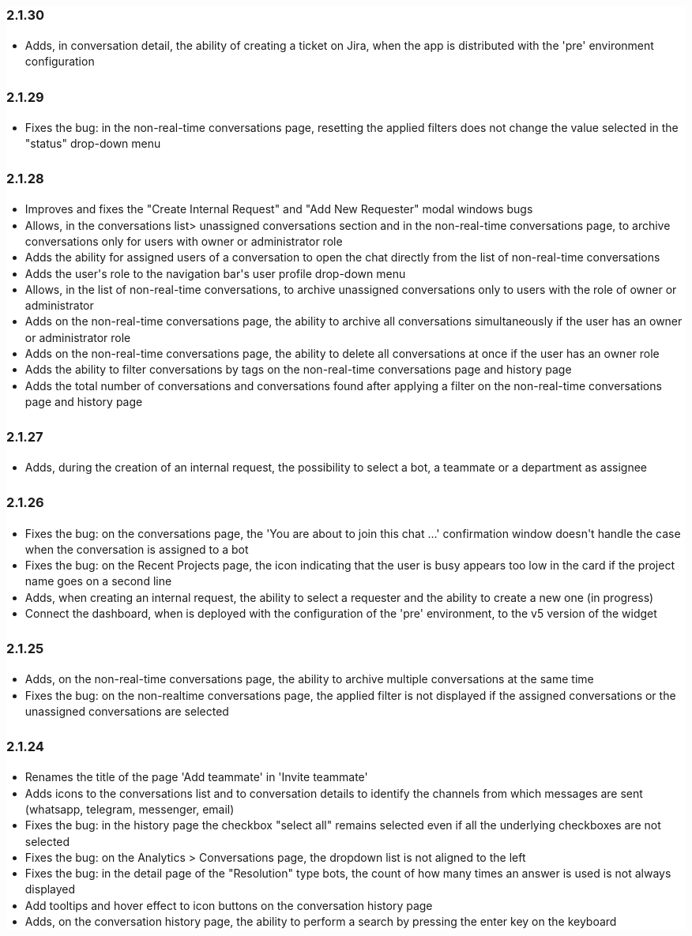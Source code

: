 ### 2.1.30
- Adds, in conversation detail, the ability of creating a ticket on Jira, when the app is distributed with the 'pre' environment configuration

### 2.1.29
- Fixes the bug: in the non-real-time conversations page, resetting the applied filters does not change the value selected in the "status" drop-down menu

### 2.1.28
- Improves and fixes the "Create Internal Request" and "Add New Requester" modal windows bugs
- Allows, in the conversations list> unassigned conversations section and in the non-real-time conversations page, to archive conversations only for users with owner or administrator role
- Adds the ability for assigned users of a conversation to open the chat directly from the list of non-real-time conversations
- Adds the user's role to the navigation bar's user profile drop-down menu
- Allows, in the list of non-real-time conversations, to archive unassigned conversations only to users with the role of owner or administrator
- Adds on the non-real-time conversations page, the ability to archive all conversations simultaneously if the user has an owner or administrator role
- Adds on the non-real-time conversations page, the ability to delete all conversations at once if the user has an owner role
- Adds the ability to filter conversations by tags on the non-real-time conversations page and history page
- Adds the total number of conversations and conversations found after applying a filter on the non-real-time conversations page and history page


### 2.1.27
- Adds, during the creation of an internal request, the possibility to select a bot, a teammate or a department as assignee

### 2.1.26
- Fixes the bug: on the conversations page, the 'You are about to join this chat ...' confirmation window doesn't handle the case when the conversation is assigned to a bot
- Fixes the bug: on the Recent Projects page, the icon indicating that the user is busy appears too low in the card if the project name goes on a second line
- Adds, when creating an internal request, the ability to select a requester and the ability to create a new one (in progress)
- Connect the dashboard, when is deployed with the configuration of the 'pre' environment, to the v5 version of the widget

### 2.1.25
- Adds, on the non-real-time conversations page, the ability to archive multiple conversations at the same time
- Fixes the bug: on the non-realtime conversations page, the applied filter is not displayed if the assigned conversations or the unassigned conversations are selected

### 2.1.24
- Renames the title of the page 'Add teammate' in 'Invite teammate'
- Adds icons to the conversations list and to conversation details to identify the channels from which messages are sent (whatsapp, telegram, messenger, email)
- Fixes the bug: in the history page the checkbox "select all" remains selected even if all the underlying checkboxes are not selected
- Fixes the bug: on the Analytics > Conversations page, the dropdown list is not aligned to the left
- Fixes the bug: in the detail page of the "Resolution" type bots, the count of how many times an answer is used is not always displayed
- Add tooltips and hover effect to icon buttons on the conversation history page
- Adds, on the conversation history page, the ability to perform a search by pressing the enter key on the keyboard
